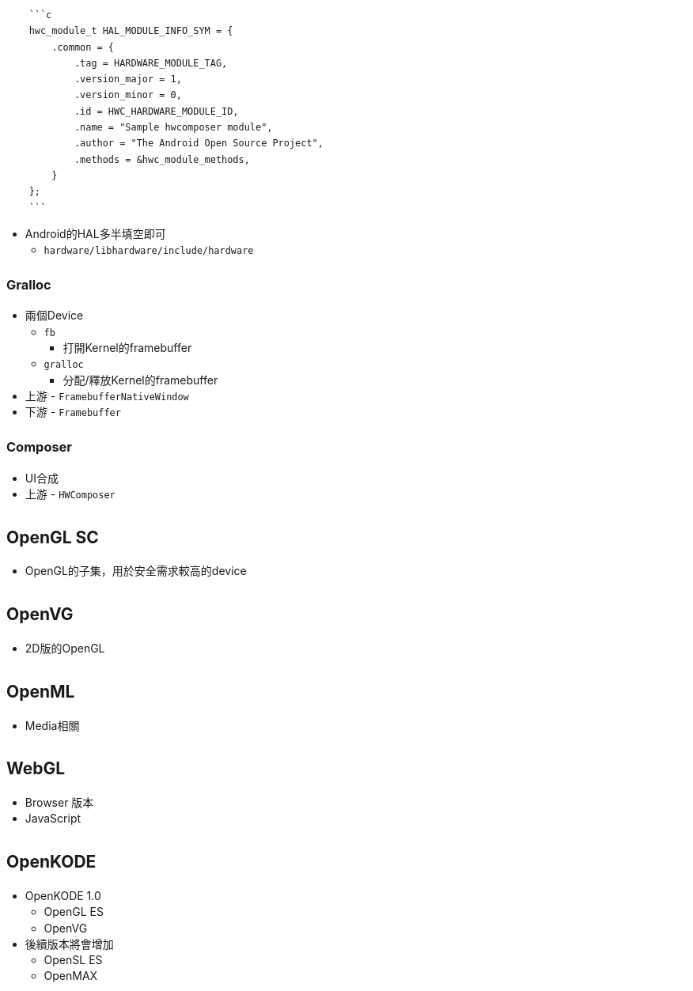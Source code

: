         ```c
        hwc_module_t HAL_MODULE_INFO_SYM = {
            .common = {
                .tag = HARDWARE_MODULE_TAG,
                .version_major = 1,
                .version_minor = 0,
                .id = HWC_HARDWARE_MODULE_ID,
                .name = "Sample hwcomposer module",
                .author = "The Android Open Source Project",
                .methods = &hwc_module_methods,
            }
        };
        ```
        
- Android的HAL多半填空即可
    - `hardware/libhardware/include/hardware`

### Gralloc

- 兩個Device
    - `fb`
        - 打開Kernel的framebuffer
    - `gralloc`
        - 分配/釋放Kernel的framebuffer
- 上游 - `FramebufferNativeWindow`
- 下游 - `Framebuffer`

### Composer

- UI合成
- 上游 - `HWComposer`

## OpenGL SC

- OpenGL的子集，用於安全需求較高的device

## OpenVG

- 2D版的OpenGL

## OpenML

- Media相關

## WebGL

- Browser 版本
- JavaScript

## OpenKODE

- OpenKODE 1.0
    - OpenGL ES
    - OpenVG
- 後續版本將會增加
    - OpenSL ES
    - OpenMAX